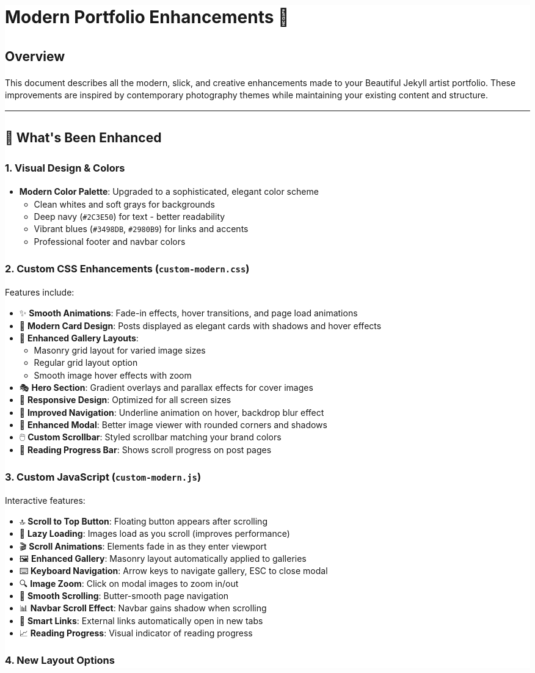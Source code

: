 # Modern Portfolio Enhancements 🎨

## Overview
This document describes all the modern, slick, and creative enhancements made to your Beautiful Jekyll artist portfolio. These improvements are inspired by contemporary photography themes while maintaining your existing content and structure.

---

## 🎯 What's Been Enhanced

### 1. **Visual Design & Colors**
- **Modern Color Palette**: Upgraded to a sophisticated, elegant color scheme
  - Clean whites and soft grays for backgrounds
  - Deep navy (`#2C3E50`) for text - better readability
  - Vibrant blues (`#3498DB`, `#2980B9`) for links and accents
  - Professional footer and navbar colors

### 2. **Custom CSS Enhancements** (`custom-modern.css`)
Features include:
- ✨ **Smooth Animations**: Fade-in effects, hover transitions, and page load animations
- 🎨 **Modern Card Design**: Posts displayed as elegant cards with shadows and hover effects
- 📸 **Enhanced Gallery Layouts**: 
  - Masonry grid layout for varied image sizes
  - Regular grid layout option
  - Smooth image hover effects with zoom
- 🎭 **Hero Section**: Gradient overlays and parallax effects for cover images
- 📱 **Responsive Design**: Optimized for all screen sizes
- 🌈 **Improved Navigation**: Underline animation on hover, backdrop blur effect
- 🎪 **Enhanced Modal**: Better image viewer with rounded corners and shadows
- 🖱️ **Custom Scrollbar**: Styled scrollbar matching your brand colors
- 📖 **Reading Progress Bar**: Shows scroll progress on post pages

### 3. **Custom JavaScript** (`custom-modern.js`)
Interactive features:
- 🔝 **Scroll to Top Button**: Floating button appears after scrolling
- 👀 **Lazy Loading**: Images load as you scroll (improves performance)
- 🎬 **Scroll Animations**: Elements fade in as they enter viewport
- 🖼️ **Enhanced Gallery**: Masonry layout automatically applied to galleries
- ⌨️ **Keyboard Navigation**: Arrow keys to navigate gallery, ESC to close modal
- 🔍 **Image Zoom**: Click on modal images to zoom in/out
- 🎯 **Smooth Scrolling**: Butter-smooth page navigation
- 📊 **Navbar Scroll Effect**: Navbar gains shadow when scrolling
- 🔗 **Smart Links**: External links automatically open in new tabs
- 📈 **Reading Progress**: Visual indicator of reading progress

### 4. **New Layout Options**
